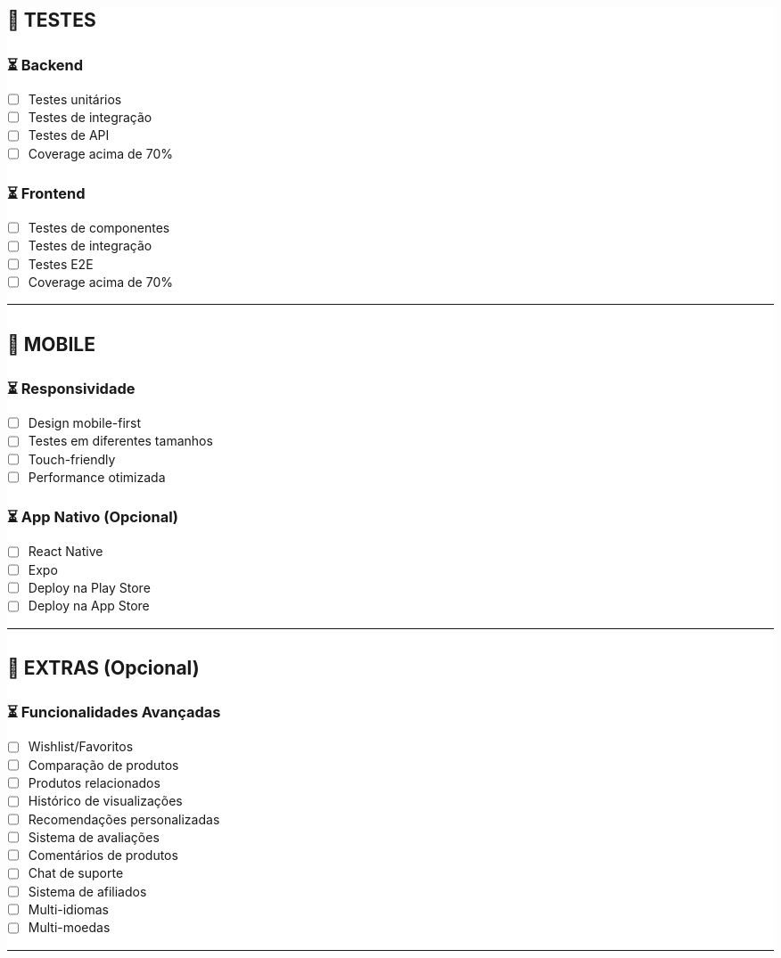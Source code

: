 
## 🧪 TESTES

### ⏳ Backend
- [ ] Testes unitários
- [ ] Testes de integração
- [ ] Testes de API
- [ ] Coverage acima de 70%

### ⏳ Frontend
- [ ] Testes de componentes
- [ ] Testes de integração
- [ ] Testes E2E
- [ ] Coverage acima de 70%

---

## 📱 MOBILE

### ⏳ Responsividade
- [ ] Design mobile-first
- [ ] Testes em diferentes tamanhos
- [ ] Touch-friendly
- [ ] Performance otimizada

### ⏳ App Nativo (Opcional)
- [ ] React Native
- [ ] Expo
- [ ] Deploy na Play Store
- [ ] Deploy na App Store

---

## 🎯 EXTRAS (Opcional)

### ⏳ Funcionalidades Avançadas
- [ ] Wishlist/Favoritos
- [ ] Comparação de produtos
- [ ] Produtos relacionados
- [ ] Histórico de visualizações
- [ ] Recomendações personalizadas
- [ ] Sistema de avaliações
- [ ] Comentários de produtos
- [ ] Chat de suporte
- [ ] Sistema de afiliados
- [ ] Multi-idiomas
- [ ] Multi-moedas

---
